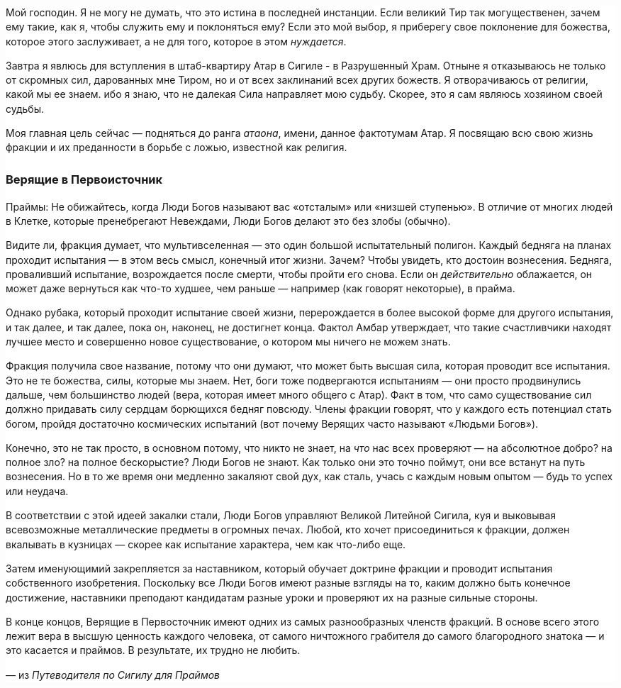 Мой господин. Я не могу не думать, что это истина в последней инстанции. Если великий Тир так могущественен, зачем ему такие, как я, чтобы служить ему и поклоняться ему? Если это мой выбор, я приберегу свое поклонение для божества, которое этого заслуживает, а не для того, которое в этом *нуждается*.

Завтра я явлюсь для вступления в штаб-квартиру Атар в Сигиле - в Разрушенный Храм. Отныне я отказываюсь не только от скромных сил, дарованных мне Тиром, но и от всех заклинаний всех других божеств. Я отворачиваюсь от религии, какой мы ее знаем. ибо я знаю, что не далекая Сила направляет мою судьбу. Скорее, это я сам являюсь хозяином своей судьбы.

Моя главная цель сейчас — подняться до ранга *атаона*, имени, данное фактотумам Атар. Я посвящаю всю свою жизнь фракции и их преданности в борьбе с ложью, известной как религия.

### Верящие в Первоисточник

Праймы: Не обижайтесь, когда Люди Богов называют вас «отсталым» или «низшей ступенью». В отличие от многих людей в Клетке, которые пренебрегают Невеждами, Люди Богов делают это без злобы (обычно).

Видите ли, фракция думает, что мультивселенная — это один большой испытательный полигон. Каждый бедняга на планах проходит испытания — в этом весь смысл, конечный итог жизни. Зачем? Чтобы увидеть, кто достоин вознесения. Бедняга, проваливший испытание, возрождается после смерти, чтобы пройти его снова. Если он *действительно* облажается, он может даже вернуться как что-то худшее, чем раньше — например (как говорят некоторые), в прайма.

Однако рубака, который проходит испытание своей жизни, перерождается в более высокой форме для другого испытания, и так далее, и так далее, пока он, наконец, не достигнет конца. Фактол Амбар утверждает, что такие счастливчики находят лучшее место и совершенно новое существование, о котором мы ничего не можем знать.

Фракция получила свое название, потому что они думают, что может быть высшая сила, которая проводит все испытания. Это не те божества, силы, которые мы знаем. Нет, боги тоже подвергаются испытаниям — они просто продвинулись дальше, чем большинство людей (вера, которая имеет много общего с Атар). Факт в том, что само существование сил должно придавать силу сердцам борющихся бедняг повсюду. Члены фракции говорят, что у каждого есть потенциал стать богом, пройдя достаточно космических испытаний (вот почему Верящих часто называют «Людьми Богов»).

Конечно, это не так просто, в основном потому, что никто не знает, на *что* нас всех проверяют — на абсолютное добро? на полное зло? на полное бескорыстие? Люди Богов не знают. Как только они это точно поймут, они все встанут на путь вознесения. Но в то же время они медленно закаляют свой дух, как сталь, учась с каждым новым опытом — будь то успех или неудача.

В соответствии с этой идеей закалки стали, Люди Богов управляют Великой Литейной Сигила, куя и выковывая всевозможные металлические предметы в огромных печах. Любой, кто хочет присоединиться к фракции, должен вкалывать в кузницах — скорее как испытание характера, чем как что-либо еще.

Затем именующимий закрепляется за наставником, который обучает доктрине фракции и проводит испытания собственного изобретения. Поскольку все Люди Богов имеют разные взгляды на то, каким должно быть конечное достижение, наставники преподают кандидатам разные уроки и проверяют их на разные сильные стороны.

В конце концов, Верящие в Первосточник имеют одних из самых разнообразных членств фракций. В основе всего этого лежит вера в высшую ценность каждого человека, от самого ничтожного грабителя до самого благородного знатока — и это касается и праймов. В результате, их трудно не любить.

— из *Путеводителя по Сигилу для Праймов*
